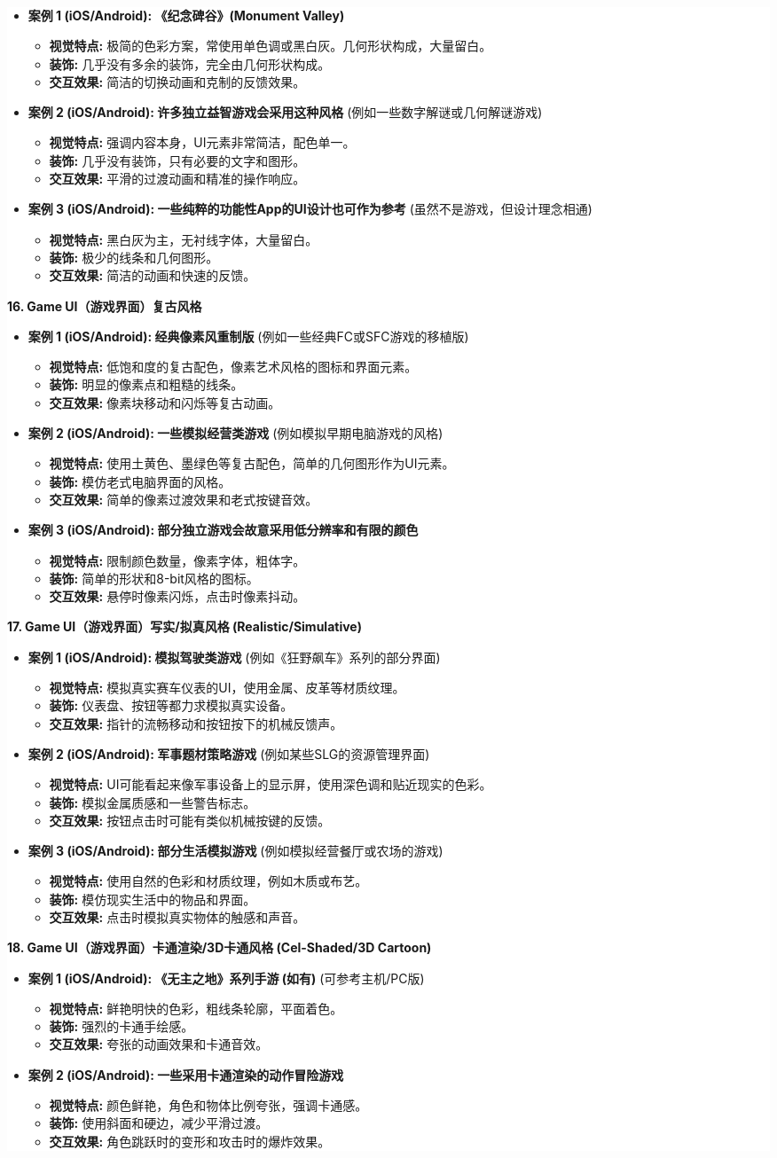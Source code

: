 *   **案例 1 (iOS/Android): 《纪念碑谷》(Monument Valley)**
    *   **视觉特点:** 极简的色彩方案，常使用单色调或黑白灰。几何形状构成，大量留白。
    *   **装饰:** 几乎没有多余的装饰，完全由几何形状构成。
    *   **交互效果:** 简洁的切换动画和克制的反馈效果。

*   **案例 2 (iOS/Android): 许多独立益智游戏会采用这种风格** (例如一些数字解谜或几何解谜游戏)
    *   **视觉特点:** 强调内容本身，UI元素非常简洁，配色单一。
    *   **装饰:** 几乎没有装饰，只有必要的文字和图形。
    *   **交互效果:** 平滑的过渡动画和精准的操作响应。

*   **案例 3 (iOS/Android): 一些纯粹的功能性App的UI设计也可作为参考** (虽然不是游戏，但设计理念相通)
    *   **视觉特点:** 黑白灰为主，无衬线字体，大量留白。
    *   **装饰:** 极少的线条和几何图形。
    *   **交互效果:** 简洁的动画和快速的反馈。

**16. Game UI（游戏界面）复古风格**

*   **案例 1 (iOS/Android): 经典像素风重制版** (例如一些经典FC或SFC游戏的移植版)
    *   **视觉特点:** 低饱和度的复古配色，像素艺术风格的图标和界面元素。
    *   **装饰:** 明显的像素点和粗糙的线条。
    *   **交互效果:** 像素块移动和闪烁等复古动画。

*   **案例 2 (iOS/Android): 一些模拟经营类游戏** (例如模拟早期电脑游戏的风格)
    *   **视觉特点:** 使用土黄色、墨绿色等复古配色，简单的几何图形作为UI元素。
    *   **装饰:** 模仿老式电脑界面的风格。
    *   **交互效果:** 简单的像素过渡效果和老式按键音效。

*   **案例 3 (iOS/Android): 部分独立游戏会故意采用低分辨率和有限的颜色**
    *   **视觉特点:** 限制颜色数量，像素字体，粗体字。
    *   **装饰:** 简单的形状和8-bit风格的图标。
    *   **交互效果:** 悬停时像素闪烁，点击时像素抖动。

**17. Game UI（游戏界面）写实/拟真风格 (Realistic/Simulative)**

*   **案例 1 (iOS/Android): 模拟驾驶类游戏** (例如《狂野飙车》系列的部分界面)
    *   **视觉特点:** 模拟真实赛车仪表的UI，使用金属、皮革等材质纹理。
    *   **装饰:** 仪表盘、按钮等都力求模拟真实设备。
    *   **交互效果:** 指针的流畅移动和按钮按下的机械反馈声。

*   **案例 2 (iOS/Android): 军事题材策略游戏** (例如某些SLG的资源管理界面)
    *   **视觉特点:** UI可能看起来像军事设备上的显示屏，使用深色调和贴近现实的色彩。
    *   **装饰:** 模拟金属质感和一些警告标志。
    *   **交互效果:** 按钮点击时可能有类似机械按键的反馈。

*   **案例 3 (iOS/Android): 部分生活模拟游戏** (例如模拟经营餐厅或农场的游戏)
    *   **视觉特点:** 使用自然的色彩和材质纹理，例如木质或布艺。
    *   **装饰:** 模仿现实生活中的物品和界面。
    *   **交互效果:** 点击时模拟真实物体的触感和声音。

**18. Game UI（游戏界面）卡通渲染/3D卡通风格 (Cel-Shaded/3D Cartoon)**

*   **案例 1 (iOS/Android): 《无主之地》系列手游 (如有)** (可参考主机/PC版)
    *   **视觉特点:** 鲜艳明快的色彩，粗线条轮廓，平面着色。
    *   **装饰:** 强烈的卡通手绘感。
    *   **交互效果:** 夸张的动画效果和卡通音效。

*   **案例 2 (iOS/Android): 一些采用卡通渲染的动作冒险游戏**
    *   **视觉特点:** 颜色鲜艳，角色和物体比例夸张，强调卡通感。
    *   **装饰:** 使用斜面和硬边，减少平滑过渡。
    *   **交互效果:** 角色跳跃时的变形和攻击时的爆炸效果。
